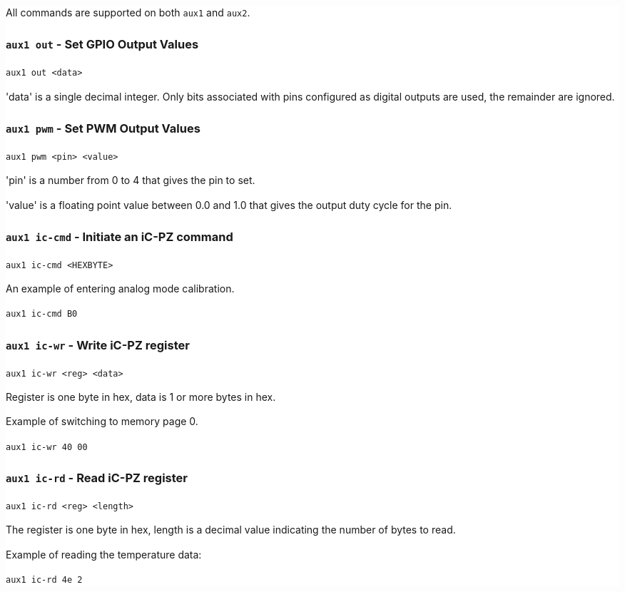 All commands are supported on both `aux1` and `aux2`.

### `aux1 out` - Set GPIO Output Values ###

```
aux1 out <data>
```

'data' is a single decimal integer.  Only bits associated with pins
configured as digital outputs are used, the remainder are ignored.

### `aux1 pwm` - Set PWM Output Values ###

```
aux1 pwm <pin> <value>
```

'pin' is a number from 0 to 4 that gives the pin to set.

'value' is a floating point value between 0.0 and 1.0 that gives the
output duty cycle for the pin.

### `aux1 ic-cmd` - Initiate an iC-PZ command ###

```
aux1 ic-cmd <HEXBYTE>
```

An example of entering analog mode calibration.

```
aux1 ic-cmd B0
```

### `aux1 ic-wr` - Write iC-PZ register ###

```
aux1 ic-wr <reg> <data>
```

Register is one byte in hex, data is 1 or more bytes in hex.

Example of switching to memory page 0.

```
aux1 ic-wr 40 00
```

### `aux1 ic-rd` - Read iC-PZ register ###

```
aux1 ic-rd <reg> <length>
```

The register is one byte in hex, length is a decimal value indicating
the number of bytes to read.

Example of reading the temperature data:

```
aux1 ic-rd 4e 2
```
